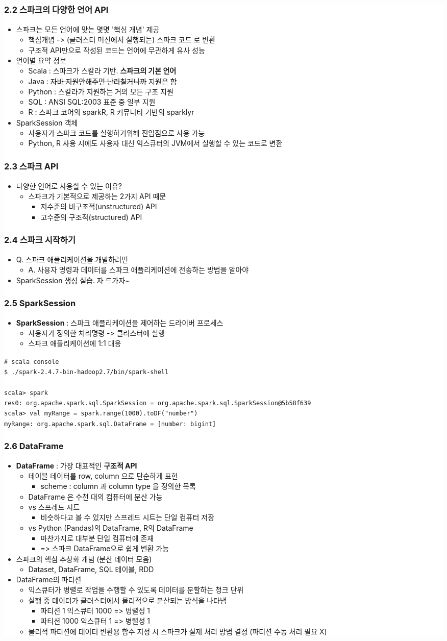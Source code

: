 ### 2.2 스파크의 다양한 언어 API
- 스파크는 모든 언어에 맞는 몇몇 '핵심 개념' 제공
  - 핵심개념 -> (클러스터 머신에서 실행되는) 스파크 코드 로 변환
  - 구조적 API만으로 작성된 코드는 언어에 무관하게 유사 성능
- 언어별 요약 정보
  - Scala : 스파크가 스칼라 기반. **스파크의 기본 언어**
  - Java : ~~자바 지원안해주면 난리칠거니까~~ 지원은 함
  - Python : 스칼라가 지원하는 거의 모든 구조 지원
  - SQL : ANSI SQL:2003 표준 중 일부 지원
  - R : 스파크 코어의 sparkR, R 커뮤니티 기반의 sparklyr
- SparkSession 객체
  - 사용자가 스파크 코드를 실행하기위해 진입점으로 사용 가능
  - Python, R 사용 시에도 사용자 대신 익스큐터의 JVM에서 실행할 수 있는 코드로 변환

### 2.3 스파크 API
- 다양한 언어로 사용할 수 있는 이유?
  - 스파크가 기본적으로 제공하는 2가지 API 때문
    - 저수준의 비구조적(unstructured) API
    - 고수준의 구조적(structured) API

### 2.4 스파크 시작하기
- Q. 스파크 애플리케이션을 개발하려면
  - A. 사용자 명령과 데이터를 스파크 애플리케이션에 전송하는 방법을 알아야
- SparkSession 생성 실습. 자 드가자~

### 2.5 SparkSession
- **SparkSession** : 스파크 애플리케이션을 제어하는 드라이버 프로세스
  - 사용자가 정의한 처리명령 -> 클러스터에 실행
  - 스파크 애플리케이션에 1:1 대응

```shell
# scala console
$ ./spark-2.4.7-bin-hadoop2.7/bin/spark-shell

scala> spark
res0: org.apache.spark.sql.SparkSession = org.apache.spark.sql.SparkSession@5b58f639
scala> val myRange = spark.range(1000).toDF("number")
myRange: org.apache.spark.sql.DataFrame = [number: bigint]
```

### 2.6 DataFrame
- **DataFrame** : 가장 대표적인 **구조적 API**
  - 테이블 데이터를 row, column 으로 단순하게 표현
    - scheme : column 과 column type 을 정의한 목록
  - DataFrame 은 수천 대의 컴퓨터에 분산 가능
  - vs 스프레드 시트
    - 비슷하다고 볼 수 있지만 스프레드 시트는 단일 컴퓨터 저장
  - vs Python (Pandas)의 DataFrame, R의 DataFrame
    - 마찬가지로 대부분 단일 컴퓨터에 존재
    - => 스파크 DataFrame으로 쉽게 변환 가능
- 스파크의 핵심 추상화 개념 (분산 데이터 모음)
  - Dataset, DataFrame, SQL 테이블, RDD
- DataFrame의 파티션
  - 익스큐터가 병렬로 작업을 수행할 수 있도록 데이터를 분할하는 청크 단위
  - 실행 중 데이터가 클러스터에서 물리적으로 분산되는 방식을 나타냄
    - 파티션 1 익스큐터 1000 => 병렬성 1
    - 파티션 1000 익스큐터 1 => 병렬성 1
  - 물리적 파티션에 데이터 변환용 함수 지정 시 스파크가 실제 처리 방법 결정 (파티션 수동 처리 필요 X)
